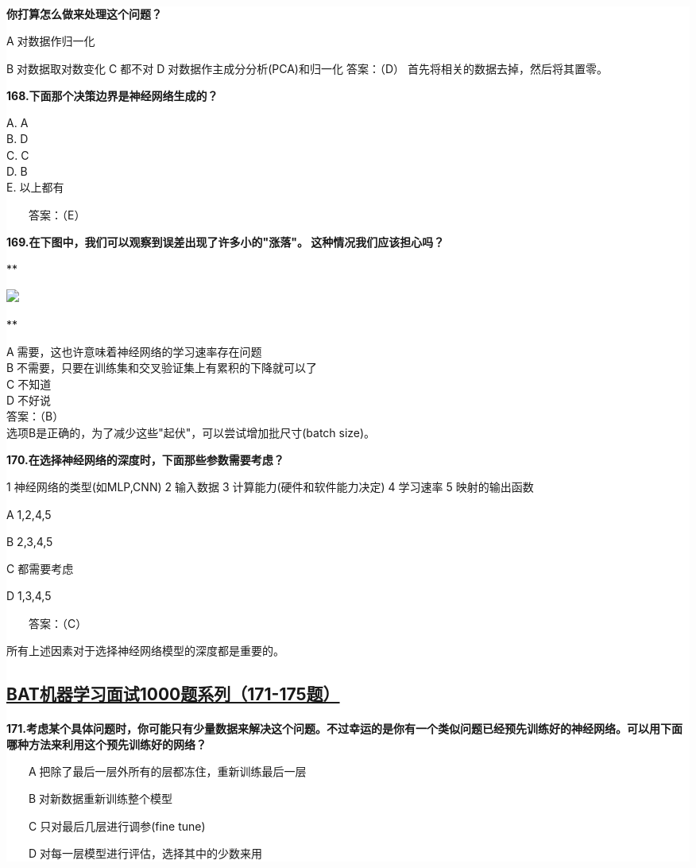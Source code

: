 **你打算怎么做来处理这个问题？**

A 对数据作归一化

B 对数据取对数变化 C 都不对 D 对数据作主成分分析(PCA)和归一化 答案：（D） 首先将相关的数据去掉，然后将其置零。

**168.下面那个决策边界是神经网络生成的？**

A. A\
B. D\
C. C\
D. B\
E. 以上都有

　　答案：（E）

**169.在下图中，我们可以观察到误差出现了许多小的"涨落"。 这种情况我们应该担心吗？**

**

![](https://pic4.zhimg.com/80/v2-339cdae5e096153939abf41d3a215ecc_hd.jpg)

**

A 需要，这也许意味着神经网络的学习速率存在问题\
B 不需要，只要在训练集和交叉验证集上有累积的下降就可以了\
C 不知道\
D 不好说\
答案：（B）\
选项B是正确的，为了减少这些"起伏"，可以尝试增加批尺寸(batch size)。

**170.在选择神经网络的深度时，下面那些参数需要考虑？**

1 神经网络的类型(如MLP,CNN) 2 输入数据 3 计算能力(硬件和软件能力决定) 4 学习速率 5 映射的输出函数

A 1,2,4,5

B 2,3,4,5

C 都需要考虑

D 1,3,4,5

　　答案：（C）

所有上述因素对于选择神经网络模型的深度都是重要的。


## [BAT机器学习面试1000题系列（171-175题）](https://zhuanlan.zhihu.com/p/32157649)

**171.考虑某个具体问题时，你可能只有少量数据来解决这个问题。不过幸运的是你有一个类似问题已经预先训练好的神经网络。可以用下面哪种方法来利用这个预先训练好的网络？**

　　A 把除了最后一层外所有的层都冻住，重新训练最后一层

　　B 对新数据重新训练整个模型

　　C 只对最后几层进行调参(fine tune)

　　D 对每一层模型进行评估，选择其中的少数来用
